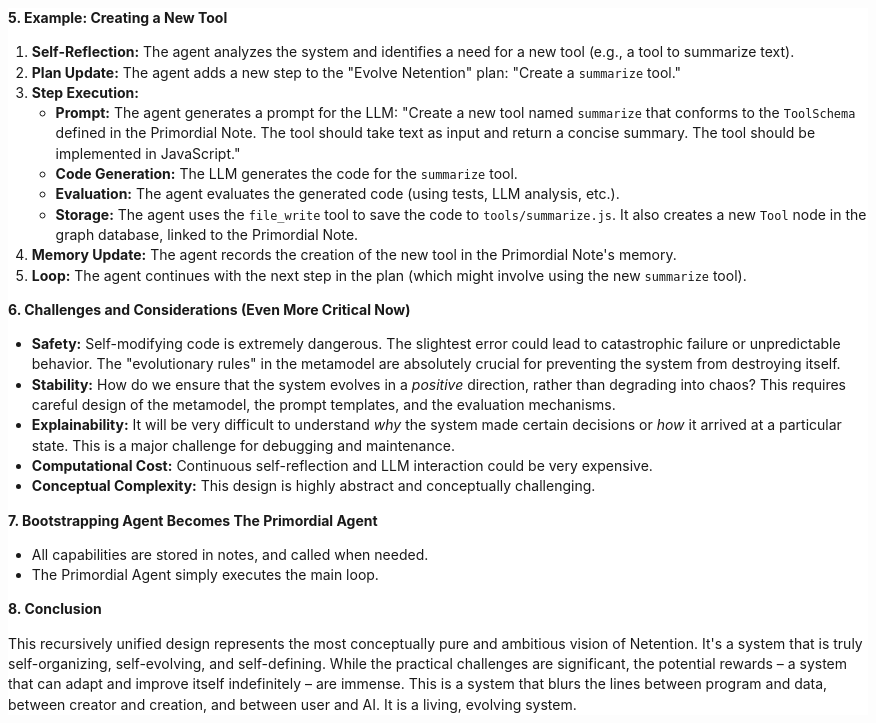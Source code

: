 **5. Example: Creating a New Tool**

1. **Self-Reflection:** The agent analyzes the system and identifies a need for a new tool (e.g., a tool to summarize
   text).
2. **Plan Update:** The agent adds a new step to the "Evolve Netention" plan: "Create a `summarize` tool."
3. **Step Execution:**
    * **Prompt:** The agent generates a prompt for the LLM: "Create a new tool named `summarize` that conforms to the
      `ToolSchema` defined in the Primordial Note. The tool should take text as input and return a concise summary. The
      tool should be implemented in JavaScript."
    * **Code Generation:** The LLM generates the code for the `summarize` tool.
    * **Evaluation:** The agent evaluates the generated code (using tests, LLM analysis, etc.).
    * **Storage:** The agent uses the `file_write` tool to save the code to `tools/summarize.js`. It also creates a new
      `Tool` node in the graph database, linked to the Primordial Note.
4. **Memory Update:** The agent records the creation of the new tool in the Primordial Note's memory.
5. **Loop:** The agent continues with the next step in the plan (which might involve using the new `summarize` tool).

**6. Challenges and Considerations (Even More Critical Now)**

* **Safety:** Self-modifying code is extremely dangerous. The slightest error could lead to catastrophic failure or
  unpredictable behavior. The "evolutionary rules" in the metamodel are absolutely crucial for preventing the system
  from destroying itself.
* **Stability:** How do we ensure that the system evolves in a *positive* direction, rather than degrading into chaos?
  This requires careful design of the metamodel, the prompt templates, and the evaluation mechanisms.
* **Explainability:**  It will be very difficult to understand *why* the system made certain decisions or *how* it
  arrived at a particular state. This is a major challenge for debugging and maintenance.
* **Computational Cost:** Continuous self-reflection and LLM interaction could be very expensive.
* **Conceptual Complexity:** This design is highly abstract and conceptually challenging.

**7. Bootstrapping Agent Becomes The Primordial Agent**

* All capabilities are stored in notes, and called when needed.
* The Primordial Agent simply executes the main loop.

**8. Conclusion**

This recursively unified design represents the most conceptually pure and ambitious vision of Netention. It's a system
that is truly self-organizing, self-evolving, and self-defining. While the practical challenges are significant, the
potential rewards – a system that can adapt and improve itself indefinitely – are immense. This is a system that blurs
the lines between program and data, between creator and creation, and between user and AI. It is a living, evolving
system.
